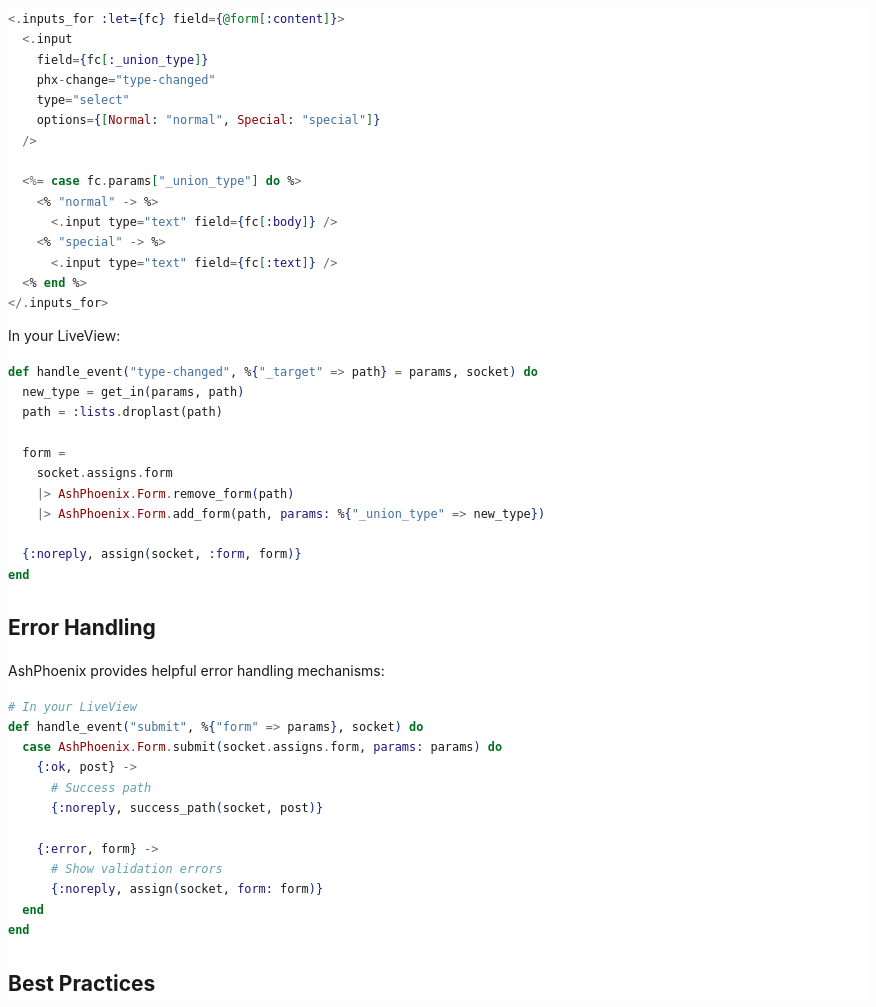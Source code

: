 ```heex
<.inputs_for :let={fc} field={@form[:content]}>
  <.input
    field={fc[:_union_type]}
    phx-change="type-changed"
    type="select"
    options={[Normal: "normal", Special: "special"]}
  />

  <%= case fc.params["_union_type"] do %>
    <% "normal" -> %>
      <.input type="text" field={fc[:body]} />
    <% "special" -> %>
      <.input type="text" field={fc[:text]} />
  <% end %>
</.inputs_for>
```

In your LiveView:

```elixir
def handle_event("type-changed", %{"_target" => path} = params, socket) do
  new_type = get_in(params, path)
  path = :lists.droplast(path)

  form =
    socket.assigns.form
    |> AshPhoenix.Form.remove_form(path)
    |> AshPhoenix.Form.add_form(path, params: %{"_union_type" => new_type})

  {:noreply, assign(socket, :form, form)}
end
```

## Error Handling

AshPhoenix provides helpful error handling mechanisms:

```elixir
# In your LiveView
def handle_event("submit", %{"form" => params}, socket) do
  case AshPhoenix.Form.submit(socket.assigns.form, params: params) do
    {:ok, post} ->
      # Success path
      {:noreply, success_path(socket, post)}

    {:error, form} ->
      # Show validation errors
      {:noreply, assign(socket, form: form)}
  end
end
```

## Best Practices
